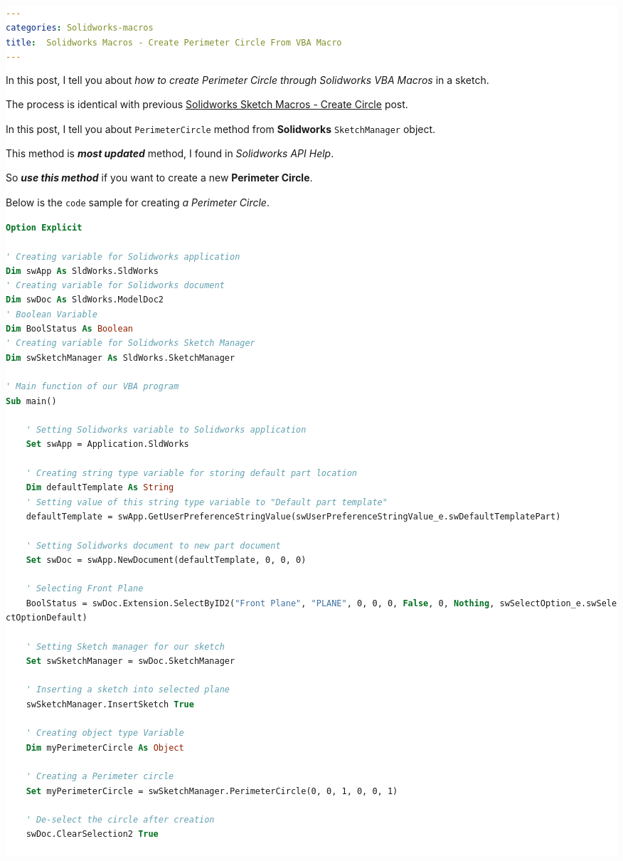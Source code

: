 ```yaml
---
categories: Solidworks-macros
title:  Solidworks Macros - Create Perimeter Circle From VBA Macro
---
```


In this post, I tell you about *how to create Perimeter Circle through Solidworks VBA Macros* in a sketch.

The process is identical with previous [Solidworks Sketch Macros - Create Circle](/solidworks-macros/create-circle) post.

In this post, I tell you about `PerimeterCircle` method from **Solidworks** `SketchManager` object.

This method is ***most updated*** method, I found in *Solidworks API Help*. 

So ***use this method*** if you want to create a new **Perimeter Circle**.

Below is the `code` sample for creating *a Perimeter Circle*.

```vb
Option Explicit

' Creating variable for Solidworks application
Dim swApp As SldWorks.SldWorks
' Creating variable for Solidworks document
Dim swDoc As SldWorks.ModelDoc2
' Boolean Variable
Dim BoolStatus As Boolean
' Creating variable for Solidworks Sketch Manager
Dim swSketchManager As SldWorks.SketchManager

' Main function of our VBA program
Sub main()

	' Setting Solidworks variable to Solidworks application
	Set swApp = Application.SldWorks
    
	' Creating string type variable for storing default part location
	Dim defaultTemplate As String
	' Setting value of this string type variable to "Default part template"
	defaultTemplate = swApp.GetUserPreferenceStringValue(swUserPreferenceStringValue_e.swDefaultTemplatePart)

	' Setting Solidworks document to new part document
	Set swDoc = swApp.NewDocument(defaultTemplate, 0, 0, 0)

	' Selecting Front Plane
	BoolStatus = swDoc.Extension.SelectByID2("Front Plane", "PLANE", 0, 0, 0, False, 0, Nothing, swSelectOption_e.swSelectOptionDefault)
    
	' Setting Sketch manager for our sketch
	Set swSketchManager = swDoc.SketchManager

	' Inserting a sketch into selected plane
	swSketchManager.InsertSketch True
    
	' Creating object type Variable
	Dim myPerimeterCircle As Object
    
	' Creating a Perimeter circle
	Set myPerimeterCircle = swSketchManager.PerimeterCircle(0, 0, 1, 0, 0, 1)
    
	' De-select the circle after creation
	swDoc.ClearSelection2 True
    
```
